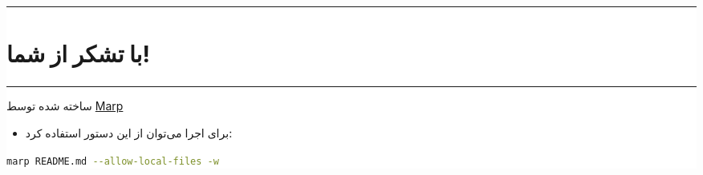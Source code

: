 -------

# با تشکر از شما!

---

ساخته شده توسط [Marp](https://marp.app/)

+ برای اجرا می‌توان از این دستور استفاده کرد:
```bash
marp README.md --allow-local-files -w
```
